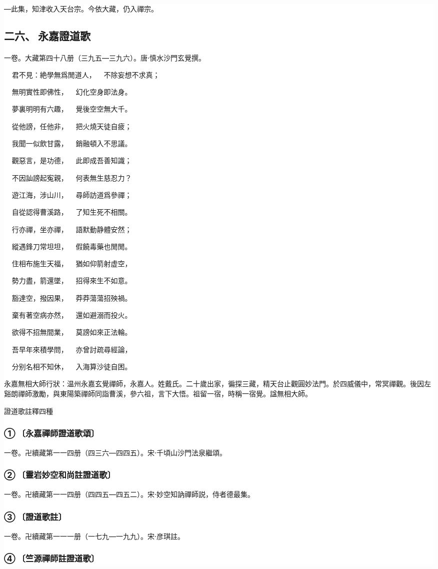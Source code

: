 —此集，知津收入天台宗。今依大藏，仍入禪宗。

## 二六、 永嘉證道歌

一卷。大藏第四十八册（三九五—三九六）。唐·慎水沙門玄覺撰。

&nbsp;&nbsp;&nbsp;&nbsp;君不見：絶學無爲閒道人，&nbsp;&nbsp;&nbsp;&nbsp;不除妄想不求真；

&nbsp;&nbsp;&nbsp;&nbsp;無明實性即佛性，&nbsp;&nbsp;&nbsp;&nbsp;幻化空身即法身。

&nbsp;&nbsp;&nbsp;&nbsp;夢裏明明有六趣，&nbsp;&nbsp;&nbsp;&nbsp;覺後空空無大千。

&nbsp;&nbsp;&nbsp;&nbsp;從他謗，任他非，&nbsp;&nbsp;&nbsp;&nbsp;把火燒天徒自疲；

&nbsp;&nbsp;&nbsp;&nbsp;我聞一似飲甘露，&nbsp;&nbsp;&nbsp;&nbsp;銷融頓入不思議。

&nbsp;&nbsp;&nbsp;&nbsp;觀惡言，是功德，&nbsp;&nbsp;&nbsp;&nbsp;此即成吾善知識；

&nbsp;&nbsp;&nbsp;&nbsp;不因訕謗起寃親，&nbsp;&nbsp;&nbsp;&nbsp;何表無生慈忍力？

&nbsp;&nbsp;&nbsp;&nbsp;遊江海，涉山川，&nbsp;&nbsp;&nbsp;&nbsp;尋師訪道爲參禪；

&nbsp;&nbsp;&nbsp;&nbsp;自從認得曹溪路，&nbsp;&nbsp;&nbsp;&nbsp;了知生死不相關。

&nbsp;&nbsp;&nbsp;&nbsp;行亦禪，坐亦禪，&nbsp;&nbsp;&nbsp;&nbsp;語默動静體安然；

&nbsp;&nbsp;&nbsp;&nbsp;縱遇鋒刀常坦坦，&nbsp;&nbsp;&nbsp;&nbsp;假饒毒藥也閒閒。

&nbsp;&nbsp;&nbsp;&nbsp;住相布施生天福，&nbsp;&nbsp;&nbsp;&nbsp;猶如仰箭射虚空，

&nbsp;&nbsp;&nbsp;&nbsp;勢力盡，箭還墜，&nbsp;&nbsp;&nbsp;&nbsp;招得來生不如意。

&nbsp;&nbsp;&nbsp;&nbsp;豁達空，撥因果，&nbsp;&nbsp;&nbsp;&nbsp;莽莽蕩蕩招殃禍。

&nbsp;&nbsp;&nbsp;&nbsp;棄有著空病亦然，&nbsp;&nbsp;&nbsp;&nbsp;還如避溺而投火。

&nbsp;&nbsp;&nbsp;&nbsp;欲得不招無間業，&nbsp;&nbsp;&nbsp;&nbsp;莫謗如來正法輪。

&nbsp;&nbsp;&nbsp;&nbsp;吾早年來積學問，&nbsp;&nbsp;&nbsp;&nbsp;亦曾討疏尋經論，

&nbsp;&nbsp;&nbsp;&nbsp;分别名相不知休，&nbsp;&nbsp;&nbsp;&nbsp;入海算沙徒自困。

永嘉無相大師行狀：温州永嘉玄覺禪師，永嘉人。姓戴氏。二十歲出家，徧探三藏，精天台止觀圓妙法門。於四威儀中，常冥禪觀。後因左谿朗禪師激勵，與東陽築禪師同詣曹溪，參六祖，言下大悟。祖留一宿，時稱一宿覺。諡無相大師。

證道歌註釋四種

### ① 〔永嘉禪師證道歌頌〕 

一卷。卍續藏第一一四册（四三六—四四五）。宋·千頃山沙門法泉繼頌。

### ② 〔靈岩妙空和尚註證道歌〕 

一卷。卍續藏第一一四册（四四五—四五二）。宋·妙空知訥禪師説，侍者德最集。

### ③ 〔證道歌註〕 

一卷。卍續藏第一一一册（一七九—一九九）。宋·彦琪註。

### ④ 〔竺源禪師註證道歌〕 
